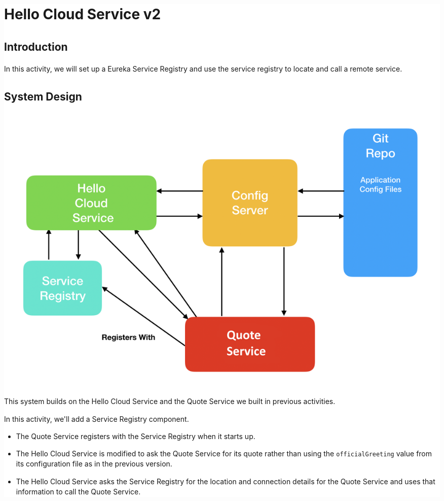 # Hello Cloud Service v2

## Introduction

In this activity, we will set up a Eureka Service Registry and use the service registry to locate and call a remote service.

## System Design

![Image displays diagram of Cloud components interacting](images/hello-cloud-v2.png)

This system builds on the Hello Cloud Service and the Quote Service we built in previous activities.

In this activity, we'll add a Service Registry component.

* The Quote Service registers with the Service Registry when it starts up.

* The Hello Cloud Service is modified to ask the Quote Service for its quote rather than using the `officialGreeting` value from its configuration file as in the previous version.

* The Hello Cloud Service asks the Service Registry for the location and connection details for the Quote Service and uses that information to call the Quote Service.
